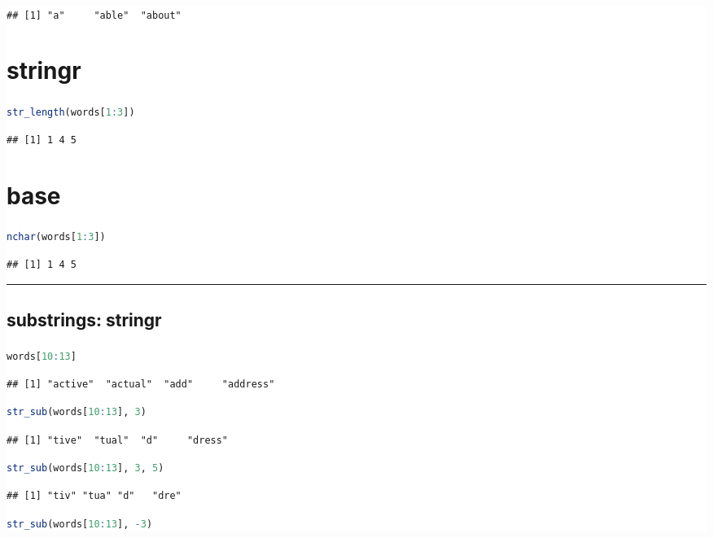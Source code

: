 ```
## [1] "a"     "able"  "about"
```


# stringr

```r
str_length(words[1:3])
```

```
## [1] 1 4 5
```



# base

```r
nchar(words[1:3])
```

```
## [1] 1 4 5
```

---- 
## substrings: stringr


```r
words[10:13]
```

```
## [1] "active"  "actual"  "add"     "address"
```


```r
str_sub(words[10:13], 3)
```

```
## [1] "tive"  "tual"  "d"     "dress"
```

```r
str_sub(words[10:13], 3, 5)
```

```
## [1] "tiv" "tua" "d"   "dre"
```

```r
str_sub(words[10:13], -3)
```
